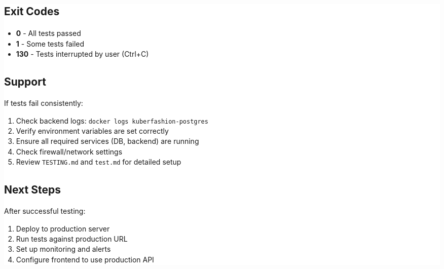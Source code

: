## Exit Codes

- **0** - All tests passed
- **1** - Some tests failed
- **130** - Tests interrupted by user (Ctrl+C)

## Support

If tests fail consistently:
1. Check backend logs: `docker logs kuberfashion-postgres`
2. Verify environment variables are set correctly
3. Ensure all required services (DB, backend) are running
4. Check firewall/network settings
5. Review `TESTING.md` and `test.md` for detailed setup

## Next Steps

After successful testing:
1. Deploy to production server
2. Run tests against production URL
3. Set up monitoring and alerts
4. Configure frontend to use production API
